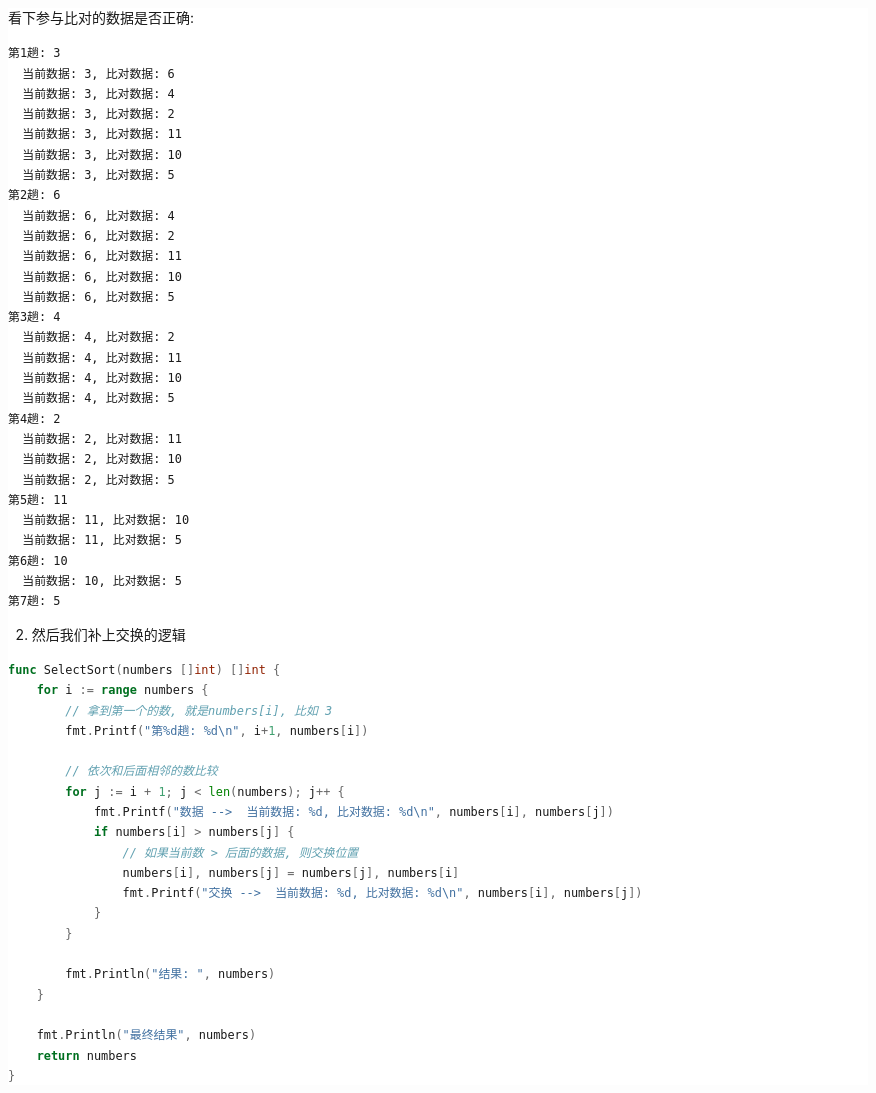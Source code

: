 看下参与比对的数据是否正确:
```
第1趟: 3
  当前数据: 3, 比对数据: 6
  当前数据: 3, 比对数据: 4
  当前数据: 3, 比对数据: 2
  当前数据: 3, 比对数据: 11
  当前数据: 3, 比对数据: 10
  当前数据: 3, 比对数据: 5
第2趟: 6
  当前数据: 6, 比对数据: 4
  当前数据: 6, 比对数据: 2
  当前数据: 6, 比对数据: 11
  当前数据: 6, 比对数据: 10
  当前数据: 6, 比对数据: 5
第3趟: 4
  当前数据: 4, 比对数据: 2
  当前数据: 4, 比对数据: 11
  当前数据: 4, 比对数据: 10
  当前数据: 4, 比对数据: 5
第4趟: 2
  当前数据: 2, 比对数据: 11
  当前数据: 2, 比对数据: 10
  当前数据: 2, 比对数据: 5
第5趟: 11
  当前数据: 11, 比对数据: 10
  当前数据: 11, 比对数据: 5
第6趟: 10
  当前数据: 10, 比对数据: 5
第7趟: 5
```

2. 然后我们补上交换的逻辑
```go
func SelectSort(numbers []int) []int {
	for i := range numbers {
		// 拿到第一个的数, 就是numbers[i], 比如 3
		fmt.Printf("第%d趟: %d\n", i+1, numbers[i])

		// 依次和后面相邻的数比较
		for j := i + 1; j < len(numbers); j++ {
			fmt.Printf("数据 -->  当前数据: %d, 比对数据: %d\n", numbers[i], numbers[j])
			if numbers[i] > numbers[j] {
				// 如果当前数 > 后面的数据, 则交换位置
				numbers[i], numbers[j] = numbers[j], numbers[i]
				fmt.Printf("交换 -->  当前数据: %d, 比对数据: %d\n", numbers[i], numbers[j])
			}
		}

		fmt.Println("结果: ", numbers)
	}

	fmt.Println("最终结果", numbers)
	return numbers
}
```
